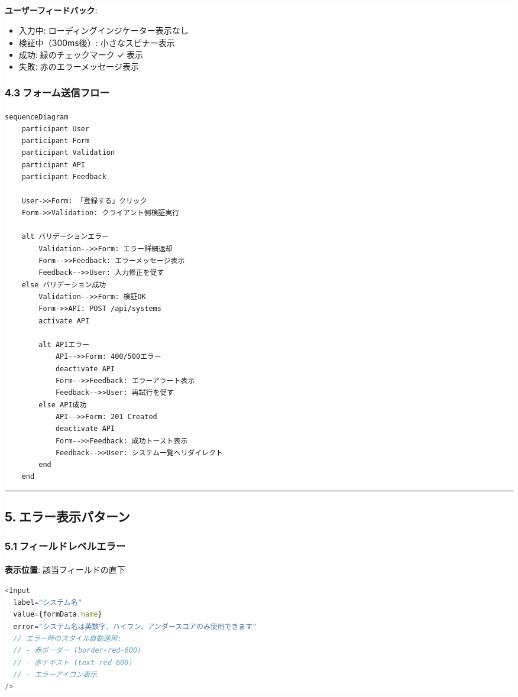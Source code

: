 **ユーザーフィードバック**:

- 入力中: ローディングインジケーター表示なし
- 検証中（300ms後）: 小さなスピナー表示
- 成功: 緑のチェックマーク ✓ 表示
- 失敗: 赤のエラーメッセージ表示

### 4.3 フォーム送信フロー

```mermaid
sequenceDiagram
    participant User
    participant Form
    participant Validation
    participant API
    participant Feedback

    User->>Form: 「登録する」クリック
    Form->>Validation: クライアント側検証実行

    alt バリデーションエラー
        Validation-->>Form: エラー詳細返却
        Form-->>Feedback: エラーメッセージ表示
        Feedback-->>User: 入力修正を促す
    else バリデーション成功
        Validation-->>Form: 検証OK
        Form->>API: POST /api/systems
        activate API

        alt APIエラー
            API-->>Form: 400/500エラー
            deactivate API
            Form-->>Feedback: エラーアラート表示
            Feedback-->>User: 再試行を促す
        else API成功
            API-->>Form: 201 Created
            deactivate API
            Form-->>Feedback: 成功トースト表示
            Feedback-->>User: システム一覧へリダイレクト
        end
    end
```

---

## 5. エラー表示パターン

### 5.1 フィールドレベルエラー

**表示位置**: 該当フィールドの直下

```typescript
<Input
  label="システム名"
  value={formData.name}
  error="システム名は英数字、ハイフン、アンダースコアのみ使用できます"
  // エラー時のスタイル自動適用:
  // - 赤ボーダー (border-red-600)
  // - 赤テキスト (text-red-600)
  // - エラーアイコン表示
/>
```
